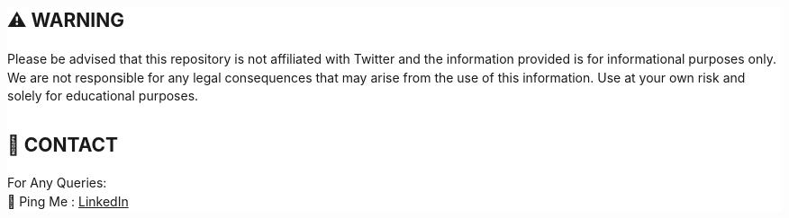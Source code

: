 ## ⚠️ WARNING

Please be advised that this repository is not affiliated with Twitter and the information provided is for informational purposes only. We are not responsible for any legal consequences that may arise from the use of this information. Use at your own risk and solely for educational purposes.


## 📨 CONTACT

 For Any Queries:  
            🏓 Ping Me : [LinkedIn](https://www.linkedin.com/in/ercindedeoglu/)
